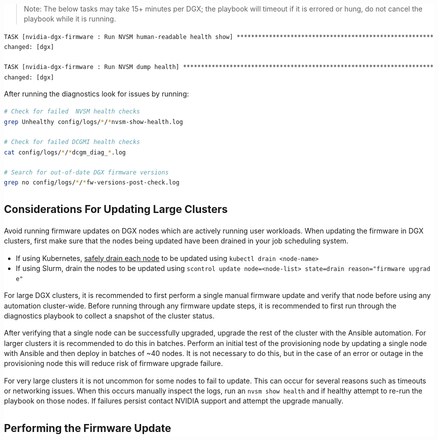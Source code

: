 > Note: The below tasks may take 15+ minutes per DGX; the playbook will timeout if it is errored or hung, do not cancel the playbook while it is running.
```
TASK [nvidia-dgx-firmware : Run NVSM human-readable health show] *******************************************************
changed: [dgx]

TASK [nvidia-dgx-firmware : Run NVSM dump health] **********************************************************************
changed: [dgx]
```

After running the diagnostics look for issues by running:

```sh
# Check for failed  NVSM health checks
grep Unhealthy config/logs/*/*nvsm-show-health.log

# Check for failed DCGMI health checks
cat config/logs/*/*dcgm_diag_*.log

# Search for out-of-date DGX firmware versions
grep no config/logs/*/*fw-versions-post-check.log
```

## Considerations For Updating Large Clusters

Avoid running firmware updates on DGX nodes which are actively running user workloads.
When updating the firmware in DGX clusters, first make sure that the nodes being updated have been drained in your job scheduling system.

* If using Kubernetes, [safely drain each node](https://kubernetes.io/docs/tasks/administer-cluster/safely-drain-node/) to be updated using `kubectl drain <node-name>`
* If using Slurm, drain the nodes to be updated using `scontrol update node=<node-list> state=drain reason="firmware upgrade"`

For large DGX clusters, it is recommended to first perform a single manual firmware update and verify that node before using any automation cluster-wide. Before running through any firmware update steps, it is recommended to first run through the diagnostics playbook to collect a snapshot of the cluster status.

After verifying that a single node can be successfully upgraded, upgrade the rest of the cluster with the Ansible automation. For larger clusters it is recommended to do this in batches. Perform an initial test of the provisioning node by updating a single node with Ansible and then deploy in batches of ~40 nodes. It is not necessary to do this, but in the case of an error or outage in the provisioning node this will reduce risk of firmware upgrade failure.

For very large clusters it is not uncommon for some nodes to fail to update. This can occur for several reasons such as timeouts or networking issues.  When this occurs manually inspect the logs, run an `nvsm show health` and if healthy attempt to re-run the playbook on those nodes. If failures persist contact NVIDIA support and attempt the upgrade manually.


## Performing the Firmware Update
